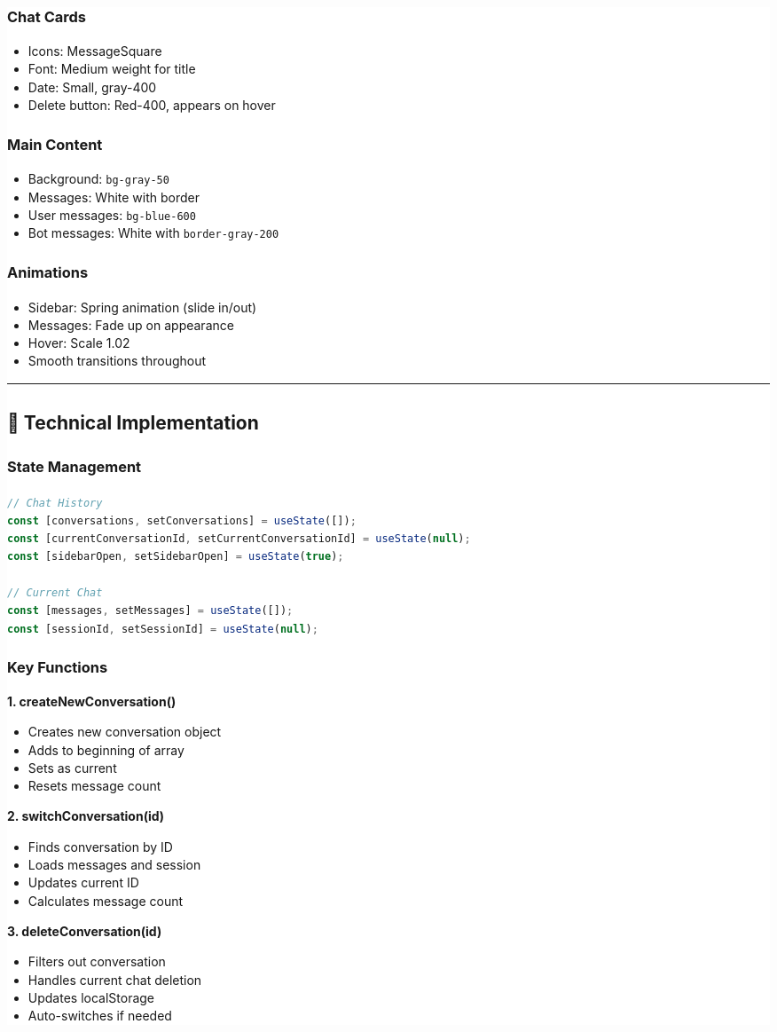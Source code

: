 ### Chat Cards
- Icons: MessageSquare
- Font: Medium weight for title
- Date: Small, gray-400
- Delete button: Red-400, appears on hover

### Main Content
- Background: `bg-gray-50`
- Messages: White with border
- User messages: `bg-blue-600`
- Bot messages: White with `border-gray-200`

### Animations
- Sidebar: Spring animation (slide in/out)
- Messages: Fade up on appearance
- Hover: Scale 1.02
- Smooth transitions throughout

---

## 🚀 Technical Implementation

### State Management
```javascript
// Chat History
const [conversations, setConversations] = useState([]);
const [currentConversationId, setCurrentConversationId] = useState(null);
const [sidebarOpen, setSidebarOpen] = useState(true);

// Current Chat
const [messages, setMessages] = useState([]);
const [sessionId, setSessionId] = useState(null);
```

### Key Functions

**1. createNewConversation()**
- Creates new conversation object
- Adds to beginning of array
- Sets as current
- Resets message count

**2. switchConversation(id)**
- Finds conversation by ID
- Loads messages and session
- Updates current ID
- Calculates message count

**3. deleteConversation(id)**
- Filters out conversation
- Handles current chat deletion
- Updates localStorage
- Auto-switches if needed
